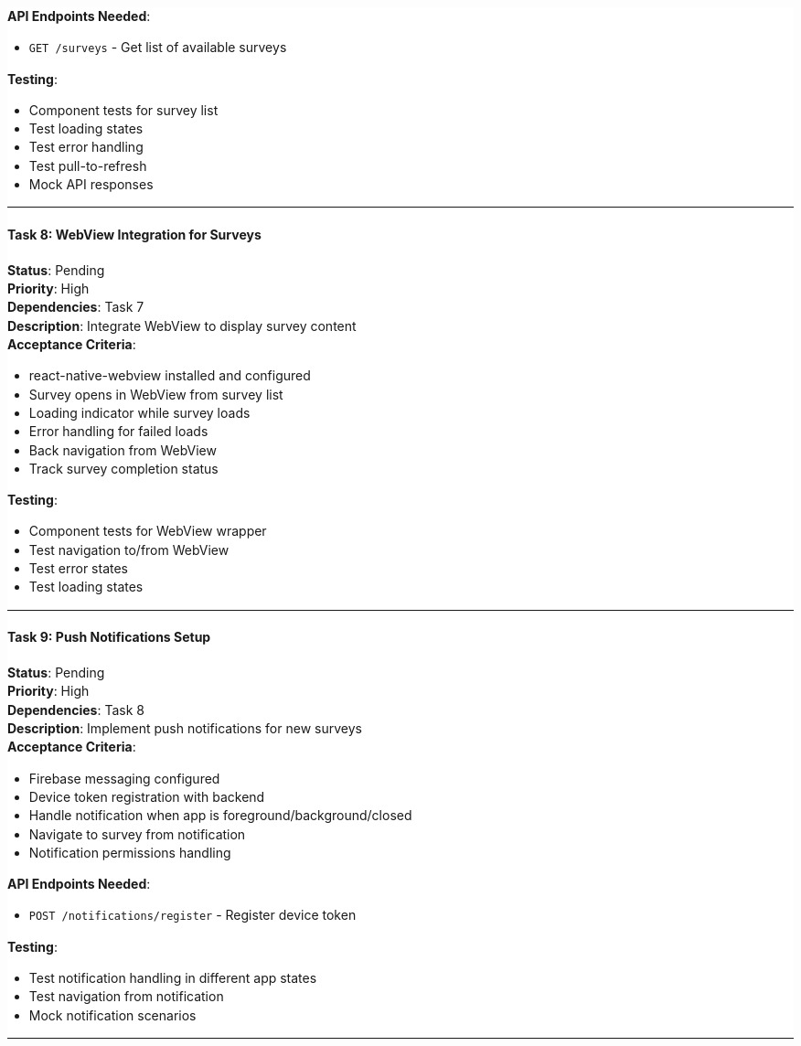 **API Endpoints Needed**:
- `GET /surveys` - Get list of available surveys

**Testing**:
- Component tests for survey list
- Test loading states
- Test error handling
- Test pull-to-refresh
- Mock API responses

---

#### Task 8: WebView Integration for Surveys
**Status**: Pending  
**Priority**: High  
**Dependencies**: Task 7  
**Description**: Integrate WebView to display survey content  
**Acceptance Criteria**:
- react-native-webview installed and configured
- Survey opens in WebView from survey list
- Loading indicator while survey loads
- Error handling for failed loads
- Back navigation from WebView
- Track survey completion status

**Testing**:
- Component tests for WebView wrapper
- Test navigation to/from WebView
- Test error states
- Test loading states

---

#### Task 9: Push Notifications Setup
**Status**: Pending  
**Priority**: High  
**Dependencies**: Task 8  
**Description**: Implement push notifications for new surveys  
**Acceptance Criteria**:
- Firebase messaging configured
- Device token registration with backend
- Handle notification when app is foreground/background/closed
- Navigate to survey from notification
- Notification permissions handling

**API Endpoints Needed**:
- `POST /notifications/register` - Register device token

**Testing**:
- Test notification handling in different app states
- Test navigation from notification
- Mock notification scenarios

---
